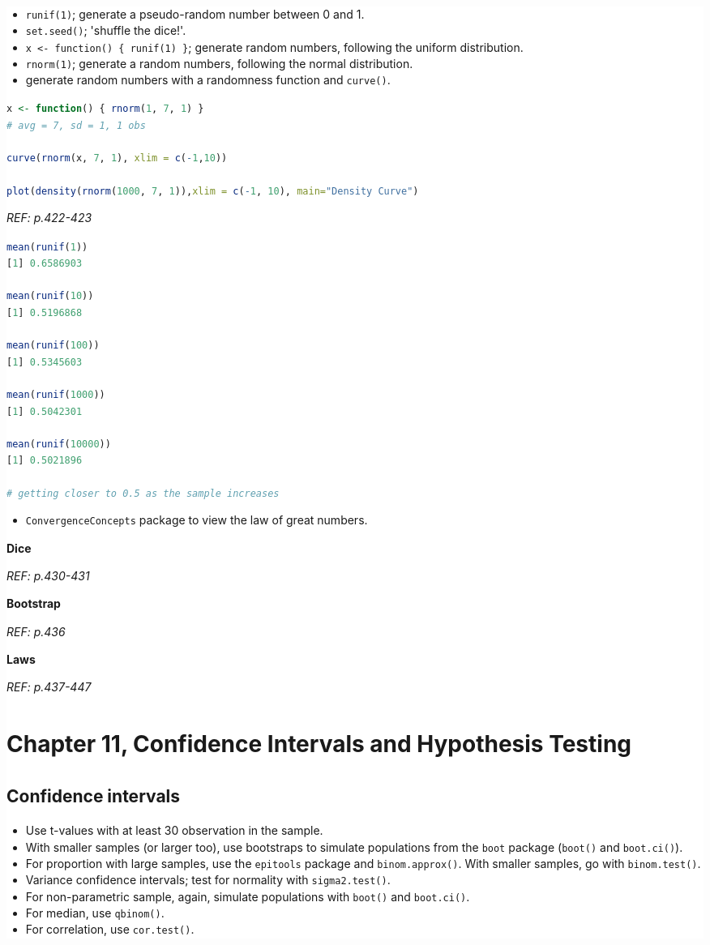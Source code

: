 - `runif(1)`; generate a pseudo-random number between 0 and 1.
- `set.seed()`; 'shuffle the dice!'.
- `x <- function() { runif(1) }`; generate random numbers, following the uniform distribution.
- `rnorm(1)`; generate a random numbers, following the normal distribution.
- generate random numbers with a randomness function and `curve()`.

```r
x <- function() { rnorm(1, 7, 1) }
# avg = 7, sd = 1, 1 obs

curve(rnorm(x, 7, 1), xlim = c(-1,10))

plot(density(rnorm(1000, 7, 1)),xlim = c(-1, 10), main="Density Curve")
```

*REF: p.422-423*

```r
mean(runif(1))
[1] 0.6586903

mean(runif(10))
[1] 0.5196868

mean(runif(100))
[1] 0.5345603

mean(runif(1000))
[1] 0.5042301

mean(runif(10000))
[1] 0.5021896

# getting closer to 0.5 as the sample increases
```

- `ConvergenceConcepts` package to view the law of great numbers.

**Dice**

*REF: p.430-431*

**Bootstrap**

*REF: p.436*

**Laws**

*REF: p.437-447*

# Chapter 11, Confidence Intervals and Hypothesis Testing

## Confidence intervals

- Use t-values with at least 30 observation in the sample.
- With smaller samples (or larger too), use bootstraps to simulate populations from the `boot` package (`boot()` and `boot.ci()`).
- For proportion with large samples, use the `epitools` package and `binom.approx()`. With smaller samples, go with `binom.test()`.
- Variance confidence intervals; test for normality with `sigma2.test()`.
- For non-parametric sample, again, simulate populations with `boot()` and `boot.ci()`.
- For median, use `qbinom()`.
- For correlation, use `cor.test()`.

